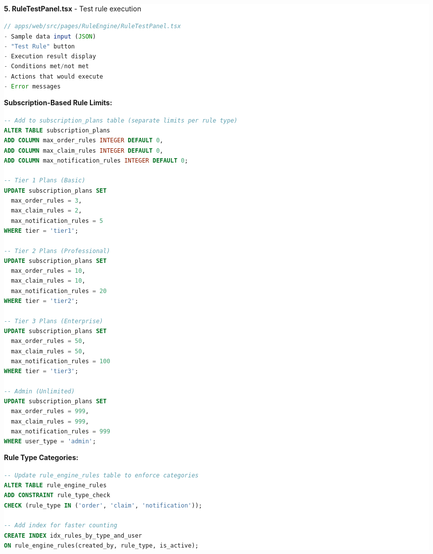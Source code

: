 **5. RuleTestPanel.tsx** - Test rule execution
```typescript
// apps/web/src/pages/RuleEngine/RuleTestPanel.tsx
- Sample data input (JSON)
- "Test Rule" button
- Execution result display
- Conditions met/not met
- Actions that would execute
- Error messages
```

**Subscription-Based Rule Limits:**

```sql
-- Add to subscription_plans table (separate limits per rule type)
ALTER TABLE subscription_plans 
ADD COLUMN max_order_rules INTEGER DEFAULT 0,
ADD COLUMN max_claim_rules INTEGER DEFAULT 0,
ADD COLUMN max_notification_rules INTEGER DEFAULT 0;

-- Tier 1 Plans (Basic)
UPDATE subscription_plans SET 
  max_order_rules = 3,
  max_claim_rules = 2,
  max_notification_rules = 5
WHERE tier = 'tier1';

-- Tier 2 Plans (Professional)
UPDATE subscription_plans SET 
  max_order_rules = 10,
  max_claim_rules = 10,
  max_notification_rules = 20
WHERE tier = 'tier2';

-- Tier 3 Plans (Enterprise)
UPDATE subscription_plans SET 
  max_order_rules = 50,
  max_claim_rules = 50,
  max_notification_rules = 100
WHERE tier = 'tier3';

-- Admin (Unlimited)
UPDATE subscription_plans SET 
  max_order_rules = 999,
  max_claim_rules = 999,
  max_notification_rules = 999
WHERE user_type = 'admin';
```

**Rule Type Categories:**

```sql
-- Update rule_engine_rules table to enforce categories
ALTER TABLE rule_engine_rules
ADD CONSTRAINT rule_type_check 
CHECK (rule_type IN ('order', 'claim', 'notification'));

-- Add index for faster counting
CREATE INDEX idx_rules_by_type_and_user 
ON rule_engine_rules(created_by, rule_type, is_active);
```
